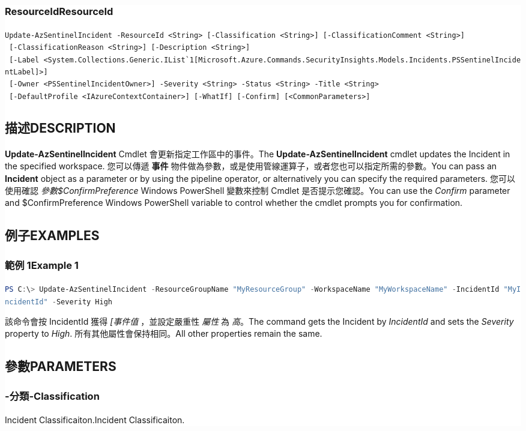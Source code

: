 ### <span data-ttu-id="7da72-107">ResourceId</span><span class="sxs-lookup"><span data-stu-id="7da72-107">ResourceId</span></span>
```
Update-AzSentinelIncident -ResourceId <String> [-Classification <String>] [-ClassificationComment <String>]
 [-ClassificationReason <String>] [-Description <String>]
 [-Label <System.Collections.Generic.IList`1[Microsoft.Azure.Commands.SecurityInsights.Models.Incidents.PSSentinelIncidentLabel]>]
 [-Owner <PSSentinelIncidentOwner>] -Severity <String> -Status <String> -Title <String>
 [-DefaultProfile <IAzureContextContainer>] [-WhatIf] [-Confirm] [<CommonParameters>]
```

## <span data-ttu-id="7da72-108">描述</span><span class="sxs-lookup"><span data-stu-id="7da72-108">DESCRIPTION</span></span>
<span data-ttu-id="7da72-109">**Update-AzSentinelIncident** Cmdlet 會更新指定工作區中的事件。</span><span class="sxs-lookup"><span data-stu-id="7da72-109">The **Update-AzSentinelIncident** cmdlet updates the Incident in the specified workspace.</span></span>
<span data-ttu-id="7da72-110">您可以傳遞 **事件** 物件做為參數，或是使用管線運算子，或者您也可以指定所需的參數。</span><span class="sxs-lookup"><span data-stu-id="7da72-110">You can pass an **Incident** object as a parameter or by using the pipeline operator, or alternatively you can specify the required parameters.</span></span>
<span data-ttu-id="7da72-111">您可以使用確認 *參數$ConfirmPreference* Windows PowerShell 變數來控制 Cmdlet 是否提示您確認。</span><span class="sxs-lookup"><span data-stu-id="7da72-111">You can use the *Confirm* parameter and $ConfirmPreference Windows PowerShell variable to control whether the cmdlet prompts you for confirmation.</span></span>

## <span data-ttu-id="7da72-112">例子</span><span class="sxs-lookup"><span data-stu-id="7da72-112">EXAMPLES</span></span>

### <span data-ttu-id="7da72-113">範例 1</span><span class="sxs-lookup"><span data-stu-id="7da72-113">Example 1</span></span>
```powershell
PS C:\> Update-AzSentinelIncident -ResourceGroupName "MyResourceGroup" -WorkspaceName "MyWorkspaceName" -IncidentId "MyIncidentId" -Severity High
```

<span data-ttu-id="7da72-114">該命令會按 IncidentId 獲得 *[事件值* ，並設定嚴重性 *屬性* 為 *高*。</span><span class="sxs-lookup"><span data-stu-id="7da72-114">The command gets the Incident by *IncidentId* and sets the *Severity* property to *High*.</span></span>  <span data-ttu-id="7da72-115">所有其他屬性會保持相同。</span><span class="sxs-lookup"><span data-stu-id="7da72-115">All other properties remain the same.</span></span>

## <span data-ttu-id="7da72-116">參數</span><span class="sxs-lookup"><span data-stu-id="7da72-116">PARAMETERS</span></span>

### <span data-ttu-id="7da72-117">-分類</span><span class="sxs-lookup"><span data-stu-id="7da72-117">-Classification</span></span>
<span data-ttu-id="7da72-118">Incident Classificaiton.</span><span class="sxs-lookup"><span data-stu-id="7da72-118">Incident Classificaiton.</span></span>
